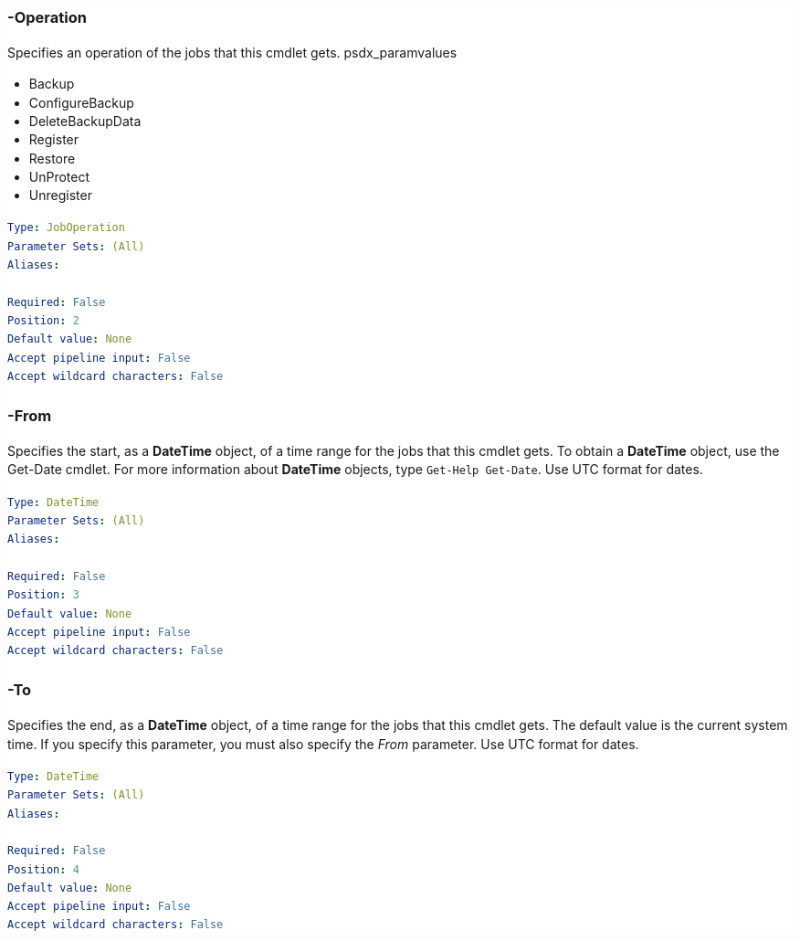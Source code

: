 ### -Operation
Specifies an operation of the jobs that this cmdlet gets.
psdx_paramvalues

- Backup
- ConfigureBackup
- DeleteBackupData
- Register
- Restore
- UnProtect
- Unregister

```yaml
Type: JobOperation
Parameter Sets: (All)
Aliases: 

Required: False
Position: 2
Default value: None
Accept pipeline input: False
Accept wildcard characters: False
```

### -From
Specifies the start, as a **DateTime** object, of a time range for the jobs that this cmdlet gets.
To obtain a **DateTime** object, use the Get-Date cmdlet.
For more information about **DateTime** objects, type `Get-Help Get-Date`.
Use UTC format for dates.

```yaml
Type: DateTime
Parameter Sets: (All)
Aliases: 

Required: False
Position: 3
Default value: None
Accept pipeline input: False
Accept wildcard characters: False
```

### -To
Specifies the end, as a **DateTime** object, of a time range for the jobs that this cmdlet gets.
The default value is the current system time.
If you specify this parameter, you must also specify the *From* parameter.
Use UTC format for dates.

```yaml
Type: DateTime
Parameter Sets: (All)
Aliases: 

Required: False
Position: 4
Default value: None
Accept pipeline input: False
Accept wildcard characters: False
```
